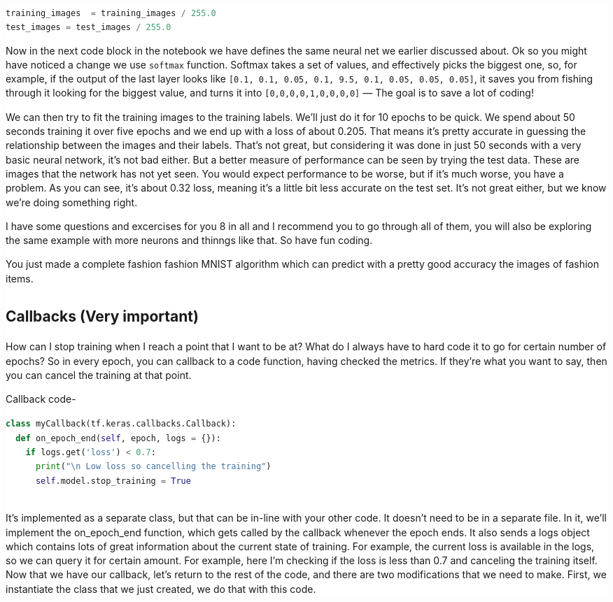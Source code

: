 ```python
training_images  = training_images / 255.0
test_images = test_images / 255.0
```

Now in the next code block in the notebook we have defines the same neural net we earlier discussed about. 
Ok so you might have noticed a change we use `softmax` function. Softmax takes a set of values, and effectively picks 
the biggest one, so, for example, if the output of the last layer looks like `[0.1, 0.1, 0.05, 0.1, 9.5, 0.1, 0.05, 0.05, 0.05]`, 
it saves you from fishing through it looking for the biggest value, and turns it into `[0,0,0,0,1,0,0,0,0]` — 
The goal is to save a lot of coding!

We can then try to fit the training images to the training labels. We’ll just do it for 10 epochs to be quick. 
We spend about 50 seconds training it over five epochs and we end up with a loss of about 0.205. 
That means it’s pretty accurate in guessing the relationship between the images and their labels. 
That’s not great, but considering it was done in just 50 seconds with a very basic neural network, it’s not bad either. 
But a better measure of performance can be seen by trying the test data. These are images that the network has not yet seen. 
You would expect performance to be worse, but if it’s much worse, you have a problem. As you can see, it’s about 0.32 loss, 
meaning it’s a little bit less accurate on the test set. It’s not great either, but we know we’re doing something right.

I have some questions and excercises for you 8 in all and I recommend you to go through all of them, 
you will also be exploring the same example with more neurons and thinngs like that. So have fun coding.

You just made a complete fashion fashion MNIST algorithm which can predict with a pretty 
good accuracy the images of fashion items.

## Callbacks (Very important)

How can I stop training when I reach a point that I want to be at? What do I always have to hard code it to go for certain number of epochs? So in every epoch, you can callback to a code function, having checked the metrics. If they’re what you want to say, then you can cancel the training at that point.

Callback code-

```python
class myCallback(tf.keras.callbacks.Callback):
  def on_epoch_end(self, epoch, logs = {}):
    if logs.get('loss') < 0.7:
      print("\n Low loss so cancelling the training")
      self.model.stop_training = True
      
```

It’s implemented as a separate class, but that can be in-line with your other code. It doesn’t need to be in a separate file. In it, we’ll implement the on_epoch_end function, which gets called by the callback whenever the epoch ends. It also sends a logs object which contains lots of great information about the current state of training. For example, the current loss is available in the logs, so we can query it for certain amount. For example, here I’m checking if the loss is less than 0.7 and canceling the training itself. Now that we have our callback, let’s return to the rest of the code, and there are two modifications that we need to make. First, we instantiate the class that we just created, we do that with this code.
